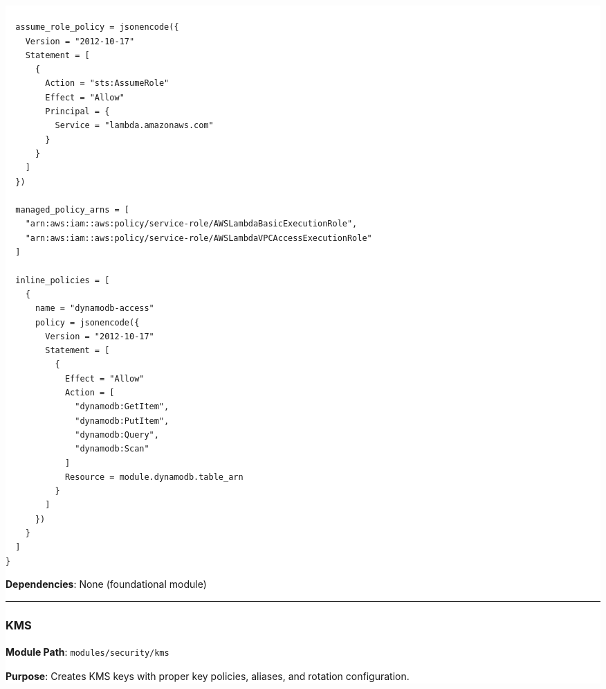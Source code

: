 ```hcl

  assume_role_policy = jsonencode({
    Version = "2012-10-17"
    Statement = [
      {
        Action = "sts:AssumeRole"
        Effect = "Allow"
        Principal = {
          Service = "lambda.amazonaws.com"
        }
      }
    ]
  })

  managed_policy_arns = [
    "arn:aws:iam::aws:policy/service-role/AWSLambdaBasicExecutionRole",
    "arn:aws:iam::aws:policy/service-role/AWSLambdaVPCAccessExecutionRole"
  ]

  inline_policies = [
    {
      name = "dynamodb-access"
      policy = jsonencode({
        Version = "2012-10-17"
        Statement = [
          {
            Effect = "Allow"
            Action = [
              "dynamodb:GetItem",
              "dynamodb:PutItem",
              "dynamodb:Query",
              "dynamodb:Scan"
            ]
            Resource = module.dynamodb.table_arn
          }
        ]
      })
    }
  ]
}
```

**Dependencies**: None (foundational module)

---

### KMS

**Module Path**: `modules/security/kms`

**Purpose**: Creates KMS keys with proper key policies, aliases, and rotation configuration.
